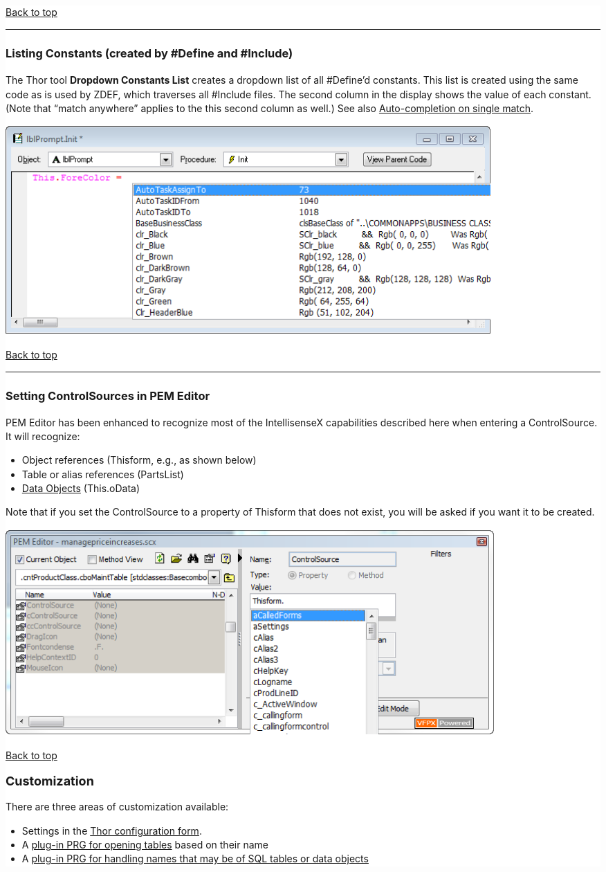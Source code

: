 <p><a href="#top">Back to top</a></p>
<hr />
<h3><a name="SampleConstants"></a>Listing Constants (created by #Define and #Include)</h3>
<p>The Thor tool <strong>Dropdown Constants List</strong> creates a dropdown list of all #Define&rsquo;d constants. This list is created using the same code as is used by ZDEF, which traverses all #Include files. The second column in the display shows the value of each constant. (Note that &ldquo;match anywhere&rdquo; applies to the this second column as well.) See also <a href="Thor%20IntellisenseX%20Configuration%20Options.md#SampleIfOne"> Auto-completion on single match</a>.</p>
<p><img style="margin: 0px; padding-left: 0px; padding-right: 0px; display: inline; padding-top: 0px; border-width: 0px;" src="Thor%20IntellisenseX%20Examples_SNAGHTML14745903.png" width="701" height="302" border="0" /></p>
<p><a href="#top">Back to top</a></p>
<hr />
<h3><a name="SamplePEMEditor"></a>Setting ControlSources in PEM Editor</h3>
<p>PEM Editor has been enhanced to recognize most of the IntellisenseX capabilities described here when entering a ControlSource. It will recognize:</p>
<ul>
<li>Object references (Thisform, e.g., as shown below)</li>
<li>Table or alias references (PartsList)</li>
<li><a href="#SampleFieldsDataObject">Data Objects</a> (This.oData)</li>
</ul>
<p>Note that if you set the ControlSource to a property of Thisform that does not exist, you will be asked if you want it to be created.</p>
<p><img style="padding-left: 0px; padding-right: 0px; display: inline; padding-top: 0px; border-width: 0px;"  src="Thor%20IntellisenseX%20Examples_SNAGHTML147a41fa.png" width="706" height="298" border="0" /></a></p>
<p><a href="#top">Back to top</a></p>
<p><strong><font size="4">Customization</font></strong></p>
<p>There are three areas of customization available:</p>
<ul>
<li>Settings in the <a href="Thor%20IntellisenseX%20Configuration.md"> Thor configuration form</a>.</li>
<li>A <a href="Thor%20IntellisenseX%20Open%20Table%20PlugIn.md"> plug-in PRG for opening tables</a> based on their name</li>
<li>A <a href="Thor%20IntellisenseX%20Implicit%20Tables.md"> plug-in PRG for handling names that may be of SQL tables or data objects</a></li>
</ul>